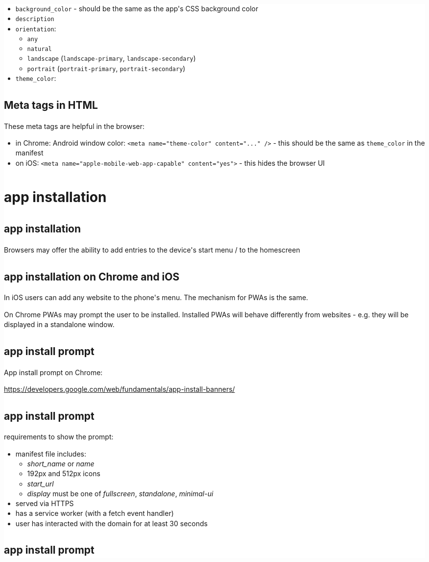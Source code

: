 - `background_color` - should be the same as the app's CSS background color
- `description`
- `orientation`:
  - `any`
  - `natural`
  - `landscape` (`landscape-primary`, `landscape-secondary`)
  - `portrait` (`portrait-primary`,
    `portrait-secondary`)
- `theme_color`:

## Meta tags in HTML

These meta tags are helpful in the browser:

- in Chrome: Android window color: `<meta name="theme-color" content="..." />` - this should be the same as `theme_color` in the manifest
- on iOS: `<meta name="apple-mobile-web-app-capable" content="yes">` - this hides the browser UI

# app installation

## app installation

Browsers may offer the ability to add entries to the device's start menu / to the homescreen

## app installation on Chrome and iOS

In iOS users can add any website to the phone's menu. The mechanism for PWAs is the same.

On Chrome PWAs may prompt the user to be installed. Installed PWAs will behave differently from websites - e.g. they will be displayed in a standalone window.

## app install prompt

App install prompt on Chrome:

https://developers.google.com/web/fundamentals/app-install-banners/

## app install prompt

requirements to show the prompt:

- manifest file includes:
  - _short_name_ or _name_
  - 192px and 512px icons
  - _start_url_
  - _display_ must be one of _fullscreen_, _standalone_, _minimal-ui_
- served via HTTPS
- has a service worker (with a fetch event handler)
- user has interacted with the domain for at least 30 seconds

## app install prompt
